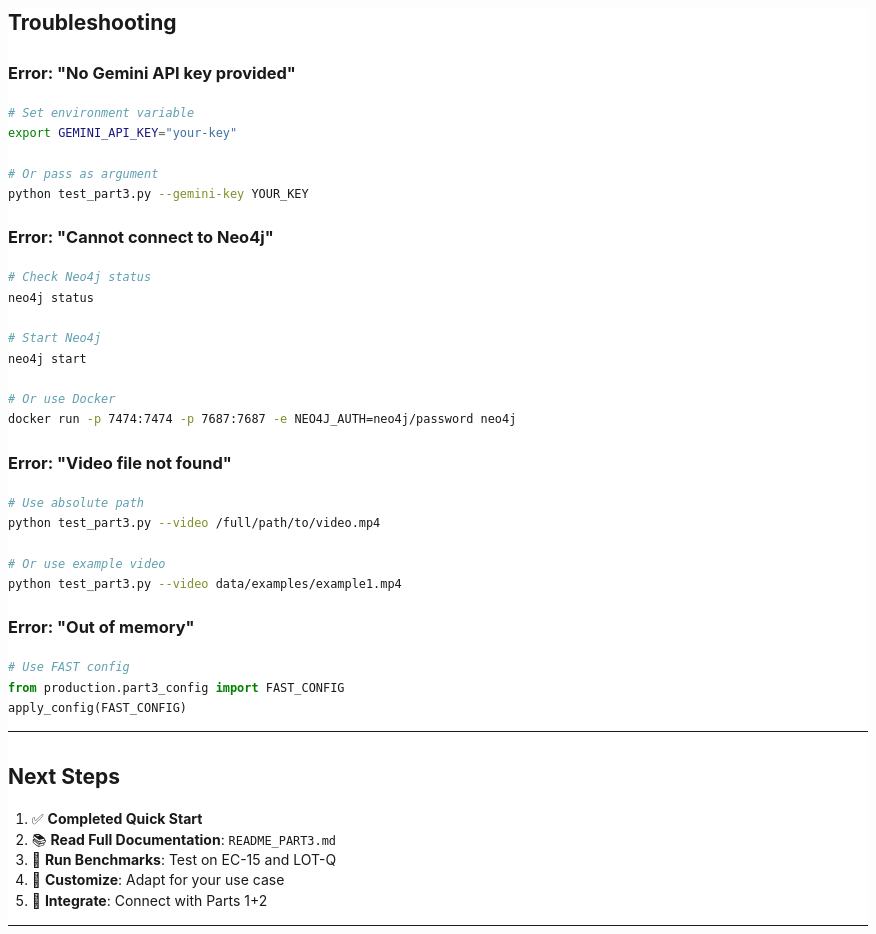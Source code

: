 
## Troubleshooting

### Error: "No Gemini API key provided"

```bash
# Set environment variable
export GEMINI_API_KEY="your-key"

# Or pass as argument
python test_part3.py --gemini-key YOUR_KEY
```

### Error: "Cannot connect to Neo4j"

```bash
# Check Neo4j status
neo4j status

# Start Neo4j
neo4j start

# Or use Docker
docker run -p 7474:7474 -p 7687:7687 -e NEO4J_AUTH=neo4j/password neo4j
```

### Error: "Video file not found"

```bash
# Use absolute path
python test_part3.py --video /full/path/to/video.mp4

# Or use example video
python test_part3.py --video data/examples/example1.mp4
```

### Error: "Out of memory"

```python
# Use FAST config
from production.part3_config import FAST_CONFIG
apply_config(FAST_CONFIG)
```

---

## Next Steps

1. ✅ **Completed Quick Start**
2. 📚 **Read Full Documentation**: `README_PART3.md`
3. 🔬 **Run Benchmarks**: Test on EC-15 and LOT-Q
4. 🔧 **Customize**: Adapt for your use case
5. 🚀 **Integrate**: Connect with Parts 1+2

---
